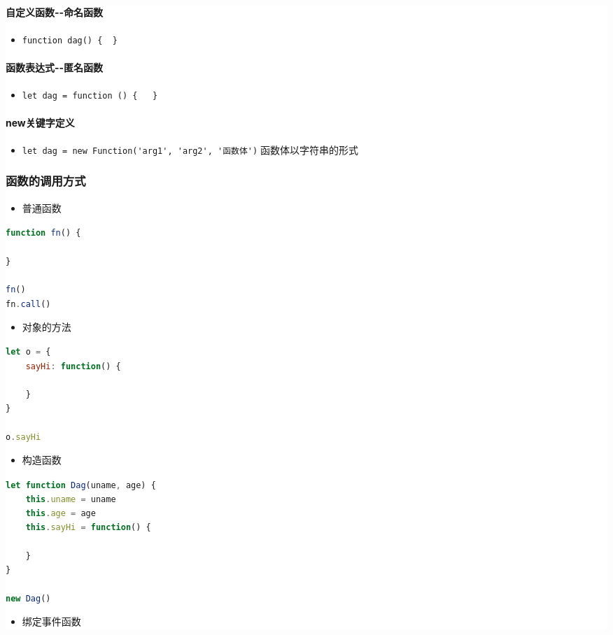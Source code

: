 #### 自定义函数--命名函数

- `function dag() {  }`

#### 函数表达式--匿名函数

- `let dag = function () {   }`

#### new关键字定义

- `let dag = new Function('arg1', 'arg2', '函数体')`  函数体以字符串的形式



### 函数的调用方式

- 普通函数

```javascript
function fn() {
    
}

fn()
fn.call()
```



- 对象的方法

```javascript
let o = {
    sayHi: function() {
        
    }
}

o.sayHi
```



- 构造函数

```javascript
let function Dag(uname, age) {
    this.uname = uname
    this.age = age
    this.sayHi = function() {
        
    }
}

new Dag()
```



- 绑定事件函数
